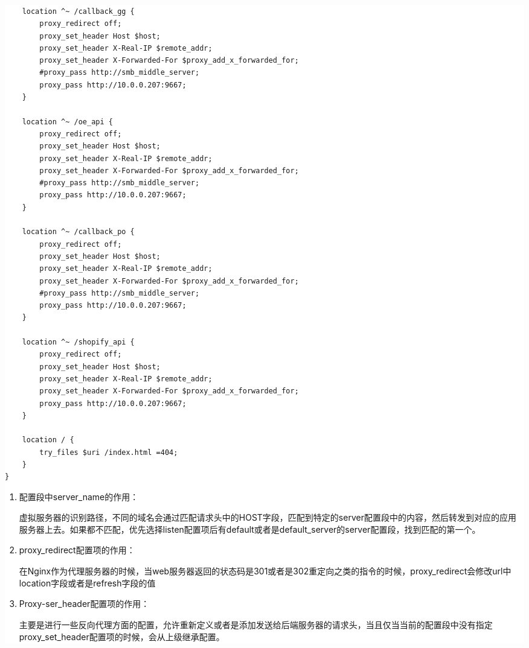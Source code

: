 ```shell
    location ^~ /callback_gg {
        proxy_redirect off;
        proxy_set_header Host $host;
        proxy_set_header X-Real-IP $remote_addr;
        proxy_set_header X-Forwarded-For $proxy_add_x_forwarded_for;
        #proxy_pass http://smb_middle_server;
        proxy_pass http://10.0.0.207:9667;
    }

    location ^~ /oe_api {
        proxy_redirect off;
        proxy_set_header Host $host;
        proxy_set_header X-Real-IP $remote_addr;
        proxy_set_header X-Forwarded-For $proxy_add_x_forwarded_for;
        #proxy_pass http://smb_middle_server;
        proxy_pass http://10.0.0.207:9667;
    }

    location ^~ /callback_po {
        proxy_redirect off;
        proxy_set_header Host $host;
        proxy_set_header X-Real-IP $remote_addr;
        proxy_set_header X-Forwarded-For $proxy_add_x_forwarded_for;
        #proxy_pass http://smb_middle_server;
        proxy_pass http://10.0.0.207:9667;
    }

    location ^~ /shopify_api {
        proxy_redirect off;
        proxy_set_header Host $host;
        proxy_set_header X-Real-IP $remote_addr;
        proxy_set_header X-Forwarded-For $proxy_add_x_forwarded_for;
        proxy_pass http://10.0.0.207:9667;
    }

    location / {
        try_files $uri /index.html =404;
    }
}
```

1. 配置段中server_name的作用：

    虚拟服务器的识别路径，不同的域名会通过匹配请求头中的HOST字段，匹配到特定的server配置段中的内容，然后转发到对应的应用服务器上去。如果都不匹配，优先选择listen配置项后有default或者是default_server的server配置段，找到匹配的第一个。

2. proxy_redirect配置项的作用：

    在Nginx作为代理服务器的时候，当web服务器返回的状态码是301或者是302重定向之类的指令的时候，proxy_redirect会修改url中location字段或者是refresh字段的值

3. Proxy-ser_header配置项的作用：

    主要是进行一些反向代理方面的配置，允许重新定义或者是添加发送给后端服务器的请求头，当且仅当当前的配置段中没有指定proxy_set_header配置项的时候，会从上级继承配置。
